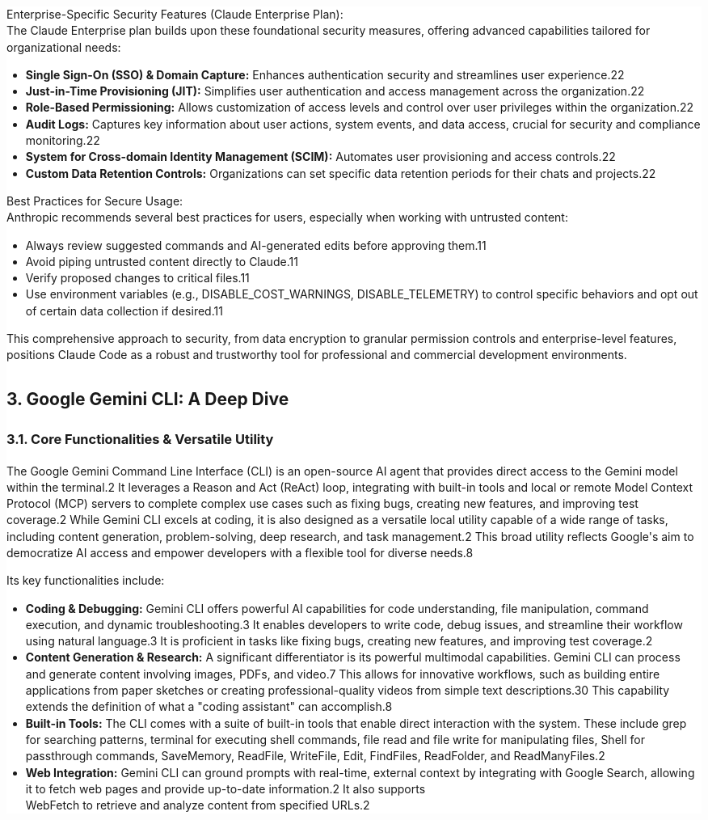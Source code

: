 Enterprise-Specific Security Features (Claude Enterprise Plan):  
The Claude Enterprise plan builds upon these foundational security measures, offering advanced capabilities tailored for organizational needs:

* **Single Sign-On (SSO) & Domain Capture:** Enhances authentication security and streamlines user experience.22  
* **Just-in-Time Provisioning (JIT):** Simplifies user authentication and access management across the organization.22  
* **Role-Based Permissioning:** Allows customization of access levels and control over user privileges within the organization.22  
* **Audit Logs:** Captures key information about user actions, system events, and data access, crucial for security and compliance monitoring.22  
* **System for Cross-domain Identity Management (SCIM):** Automates user provisioning and access controls.22  
* **Custom Data Retention Controls:** Organizations can set specific data retention periods for their chats and projects.22

Best Practices for Secure Usage:  
Anthropic recommends several best practices for users, especially when working with untrusted content:

* Always review suggested commands and AI-generated edits before approving them.11  
* Avoid piping untrusted content directly to Claude.11  
* Verify proposed changes to critical files.11  
* Use environment variables (e.g., DISABLE\_COST\_WARNINGS, DISABLE\_TELEMETRY) to control specific behaviors and opt out of certain data collection if desired.11

This comprehensive approach to security, from data encryption to granular permission controls and enterprise-level features, positions Claude Code as a robust and trustworthy tool for professional and commercial development environments.

## **3\. Google Gemini CLI: A Deep Dive**

### **3.1. Core Functionalities & Versatile Utility**

The Google Gemini Command Line Interface (CLI) is an open-source AI agent that provides direct access to the Gemini model within the terminal.2 It leverages a Reason and Act (ReAct) loop, integrating with built-in tools and local or remote Model Context Protocol (MCP) servers to complete complex use cases such as fixing bugs, creating new features, and improving test coverage.2 While Gemini CLI excels at coding, it is also designed as a versatile local utility capable of a wide range of tasks, including content generation, problem-solving, deep research, and task management.2 This broad utility reflects Google's aim to democratize AI access and empower developers with a flexible tool for diverse needs.8

Its key functionalities include:

* **Coding & Debugging:** Gemini CLI offers powerful AI capabilities for code understanding, file manipulation, command execution, and dynamic troubleshooting.3 It enables developers to write code, debug issues, and streamline their workflow using natural language.3 It is proficient in tasks like fixing bugs, creating new features, and improving test coverage.2  
* **Content Generation & Research:** A significant differentiator is its powerful multimodal capabilities. Gemini CLI can process and generate content involving images, PDFs, and video.7 This allows for innovative workflows, such as building entire applications from paper sketches or creating professional-quality videos from simple text descriptions.30 This capability extends the definition of what a "coding assistant" can accomplish.8  
* **Built-in Tools:** The CLI comes with a suite of built-in tools that enable direct interaction with the system. These include grep for searching patterns, terminal for executing shell commands, file read and file write for manipulating files, Shell for passthrough commands, SaveMemory, ReadFile, WriteFile, Edit, FindFiles, ReadFolder, and ReadManyFiles.2  
* **Web Integration:** Gemini CLI can ground prompts with real-time, external context by integrating with Google Search, allowing it to fetch web pages and provide up-to-date information.2 It also supports  
  WebFetch to retrieve and analyze content from specified URLs.2  